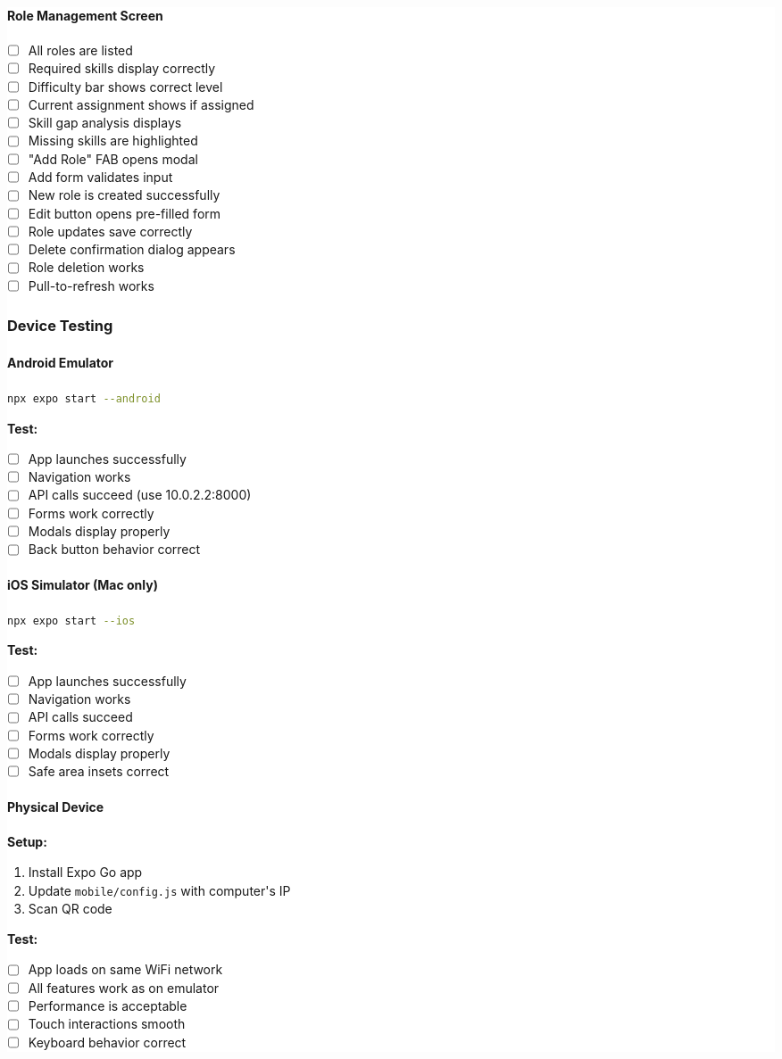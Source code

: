 #### Role Management Screen

- [ ] All roles are listed
- [ ] Required skills display correctly
- [ ] Difficulty bar shows correct level
- [ ] Current assignment shows if assigned
- [ ] Skill gap analysis displays
- [ ] Missing skills are highlighted
- [ ] "Add Role" FAB opens modal
- [ ] Add form validates input
- [ ] New role is created successfully
- [ ] Edit button opens pre-filled form
- [ ] Role updates save correctly
- [ ] Delete confirmation dialog appears
- [ ] Role deletion works
- [ ] Pull-to-refresh works

### Device Testing

#### Android Emulator
```bash
npx expo start --android
```

**Test:**
- [ ] App launches successfully
- [ ] Navigation works
- [ ] API calls succeed (use 10.0.2.2:8000)
- [ ] Forms work correctly
- [ ] Modals display properly
- [ ] Back button behavior correct

#### iOS Simulator (Mac only)
```bash
npx expo start --ios
```

**Test:**
- [ ] App launches successfully
- [ ] Navigation works
- [ ] API calls succeed
- [ ] Forms work correctly
- [ ] Modals display properly
- [ ] Safe area insets correct

#### Physical Device

**Setup:**
1. Install Expo Go app
2. Update `mobile/config.js` with computer's IP
3. Scan QR code

**Test:**
- [ ] App loads on same WiFi network
- [ ] All features work as on emulator
- [ ] Performance is acceptable
- [ ] Touch interactions smooth
- [ ] Keyboard behavior correct
